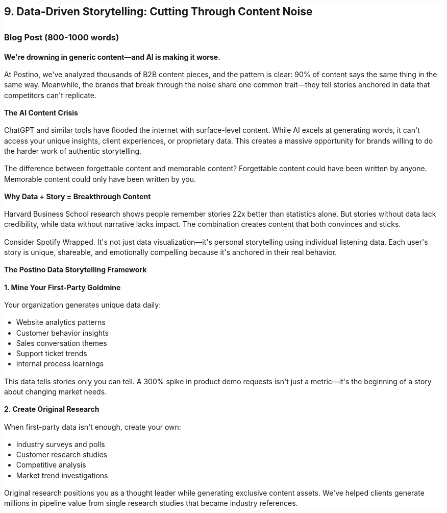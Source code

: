 
## 9. Data-Driven Storytelling: Cutting Through Content Noise

### Blog Post (800-1000 words)

**We're drowning in generic content—and AI is making it worse.**

At Postino, we've analyzed thousands of B2B content pieces, and the pattern is clear: 90% of content says the same thing in the same way. Meanwhile, the brands that break through the noise share one common trait—they tell stories anchored in data that competitors can't replicate.

**The AI Content Crisis**

ChatGPT and similar tools have flooded the internet with surface-level content. While AI excels at generating words, it can't access your unique insights, client experiences, or proprietary data. This creates a massive opportunity for brands willing to do the harder work of authentic storytelling.

The difference between forgettable content and memorable content? Forgettable content could have been written by anyone. Memorable content could only have been written by you.

**Why Data + Story = Breakthrough Content**

Harvard Business School research shows people remember stories 22x better than statistics alone. But stories without data lack credibility, while data without narrative lacks impact. The combination creates content that both convinces and sticks.

Consider Spotify Wrapped. It's not just data visualization—it's personal storytelling using individual listening data. Each user's story is unique, shareable, and emotionally compelling because it's anchored in their real behavior.

**The Postino Data Storytelling Framework**

**1. Mine Your First-Party Goldmine**

Your organization generates unique data daily:
- Website analytics patterns
- Customer behavior insights
- Sales conversation themes
- Support ticket trends
- Internal process learnings

This data tells stories only you can tell. A 300% spike in product demo requests isn't just a metric—it's the beginning of a story about changing market needs.

**2. Create Original Research**

When first-party data isn't enough, create your own:
- Industry surveys and polls
- Customer research studies
- Competitive analysis
- Market trend investigations

Original research positions you as a thought leader while generating exclusive content assets. We've helped clients generate millions in pipeline value from single research studies that became industry references.
